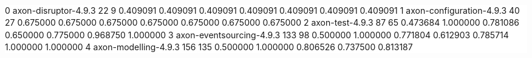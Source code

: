   </thead>
  <tbody>
    <tr>
      <th>0</th>
      <td>axon-disruptor-4.9.3</td>
      <td>22</td>
      <td>9</td>
      <td>0.409091</td>
      <td>0.409091</td>
      <td>0.409091</td>
      <td>0.409091</td>
      <td>0.409091</td>
      <td>0.409091</td>
      <td>0.409091</td>
    </tr>
    <tr>
      <th>1</th>
      <td>axon-configuration-4.9.3</td>
      <td>40</td>
      <td>27</td>
      <td>0.675000</td>
      <td>0.675000</td>
      <td>0.675000</td>
      <td>0.675000</td>
      <td>0.675000</td>
      <td>0.675000</td>
      <td>0.675000</td>
    </tr>
    <tr>
      <th>2</th>
      <td>axon-test-4.9.3</td>
      <td>87</td>
      <td>65</td>
      <td>0.473684</td>
      <td>1.000000</td>
      <td>0.781086</td>
      <td>0.650000</td>
      <td>0.775000</td>
      <td>0.968750</td>
      <td>1.000000</td>
    </tr>
    <tr>
      <th>3</th>
      <td>axon-eventsourcing-4.9.3</td>
      <td>133</td>
      <td>98</td>
      <td>0.500000</td>
      <td>1.000000</td>
      <td>0.771804</td>
      <td>0.612903</td>
      <td>0.785714</td>
      <td>1.000000</td>
      <td>1.000000</td>
    </tr>
    <tr>
      <th>4</th>
      <td>axon-modelling-4.9.3</td>
      <td>156</td>
      <td>135</td>
      <td>0.500000</td>
      <td>1.000000</td>
      <td>0.806526</td>
      <td>0.737500</td>
      <td>0.813187</td>